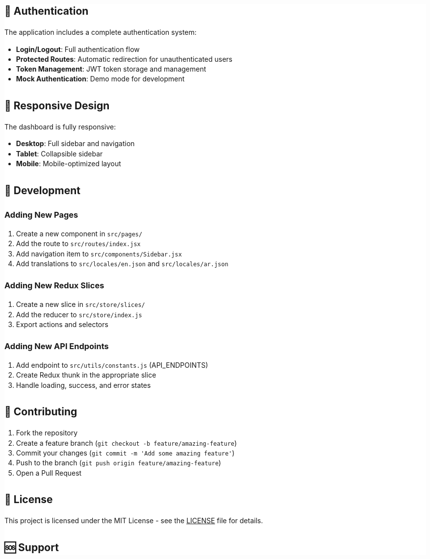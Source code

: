 ## 🔐 Authentication

The application includes a complete authentication system:

- **Login/Logout**: Full authentication flow
- **Protected Routes**: Automatic redirection for unauthenticated users
- **Token Management**: JWT token storage and management
- **Mock Authentication**: Demo mode for development

## 📱 Responsive Design

The dashboard is fully responsive:

- **Desktop**: Full sidebar and navigation
- **Tablet**: Collapsible sidebar
- **Mobile**: Mobile-optimized layout

## 🧪 Development

### Adding New Pages

1. Create a new component in `src/pages/`
2. Add the route to `src/routes/index.jsx`
3. Add navigation item to `src/components/Sidebar.jsx`
4. Add translations to `src/locales/en.json` and `src/locales/ar.json`

### Adding New Redux Slices

1. Create a new slice in `src/store/slices/`
2. Add the reducer to `src/store/index.js`
3. Export actions and selectors

### Adding New API Endpoints

1. Add endpoint to `src/utils/constants.js` (API_ENDPOINTS)
2. Create Redux thunk in the appropriate slice
3. Handle loading, success, and error states

## 🤝 Contributing

1. Fork the repository
2. Create a feature branch (`git checkout -b feature/amazing-feature`)
3. Commit your changes (`git commit -m 'Add some amazing feature'`)
4. Push to the branch (`git push origin feature/amazing-feature`)
5. Open a Pull Request

## 📄 License

This project is licensed under the MIT License - see the [LICENSE](LICENSE) file for details.

## 🆘 Support
